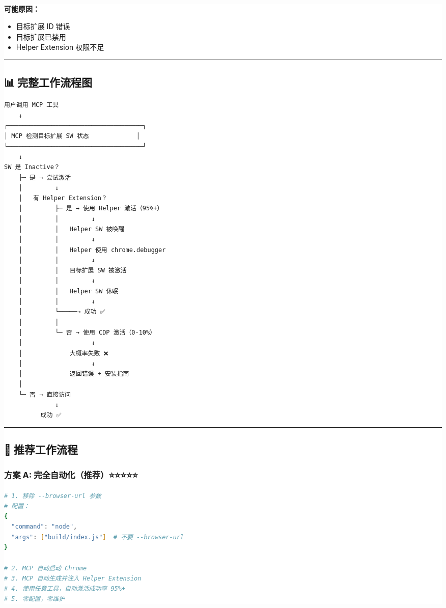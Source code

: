 **可能原因：**
- 目标扩展 ID 错误
- 目标扩展已禁用
- Helper Extension 权限不足

---

## 📊 完整工作流程图

```
用户调用 MCP 工具
    ↓
┌─────────────────────────────────────┐
│ MCP 检测目标扩展 SW 状态             │
└─────────────────────────────────────┘
    ↓
SW 是 Inactive？
    ├─ 是 → 尝试激活
    │         ↓
    │   有 Helper Extension？
    │         ├─ 是 → 使用 Helper 激活（95%+）
    │         │         ↓
    │         │   Helper SW 被唤醒
    │         │         ↓
    │         │   Helper 使用 chrome.debugger
    │         │         ↓
    │         │   目标扩展 SW 被激活
    │         │         ↓
    │         │   Helper SW 休眠
    │         │         ↓
    │         └─────→ 成功 ✅
    │         │
    │         └─ 否 → 使用 CDP 激活（0-10%）
    │                   ↓
    │             大概率失败 ❌
    │                   ↓
    │             返回错误 + 安装指南
    │
    └─ 否 → 直接访问
              ↓
          成功 ✅
```

---

## 🎯 推荐工作流程

### 方案 A: 完全自动化（推荐）⭐⭐⭐⭐⭐

```bash
# 1. 移除 --browser-url 参数
# 配置：
{
  "command": "node",
  "args": ["build/index.js"]  # 不要 --browser-url
}

# 2. MCP 自动启动 Chrome
# 3. MCP 自动生成并注入 Helper Extension
# 4. 使用任意工具，自动激活成功率 95%+
# 5. 零配置，零维护
```
